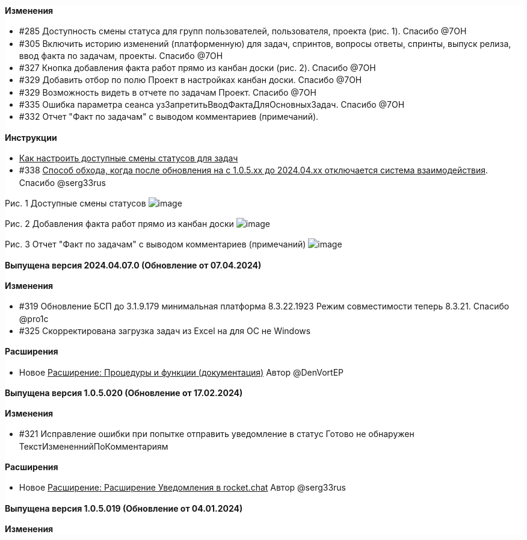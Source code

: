 **Изменения**

* #285 Доступность смены статуса для групп пользователей, пользователя, проекта (рис. 1). Спасибо @7OH
* #305 Включить историю изменений (платформенную) для задач, спринтов, вопросы ответы, спринты, выпуск релиза, ввод факта по задачам, проекты. Спасибо @7OH
* #327 Кнопка добавления факта работ прямо из канбан доски (рис. 2). Спасибо @7OH
* #329 Добавить отбор по полю Проект в настройках канбан доски. Спасибо @7OH
* #329 Возможность видеть в отчете по задачам Проект. Спасибо @7OH
* #335 Ошибка параметра сеанса узЗапретитьВводФактаДляОсновныхЗадач. Спасибо @7OH
* #332 Отчет "Факт по задачам" с выводом комментариев (примечаний). 

**Инструкции**
* [Как настроить доступные смены статусов для задач](https://github.com/BlizD/Tasks/wiki/Как-настроить-доступные-смены-статусов-для-задач)
* #338 [Способ обхода, когда после обновления на с 1.0.5.хх до 2024.04.хх отключается система взаимодействия](https://github.com/BlizD/Tasks/wiki/Способ-обхода,-когда-после-обновления-на-с-1.0.5.хх-до-2024.04.хх-отключается-система-взаимодействия). Спасибо @serg33rus 

Рис. 1 Доступные смены статусов 
![image](https://github.com/BlizD/Tasks/assets/10989306/b317065e-d058-4f53-ba23-ead331b76e0d)

Рис. 2 Добавления факта работ прямо из канбан доски
![image](https://github.com/BlizD/Tasks/assets/10989306/c9127079-d28d-4524-a6b2-02ebc433e615)

Рис. 3 Отчет "Факт по задачам" с выводом комментариев (примечаний)
![image](https://github.com/BlizD/Tasks/assets/10989306/652ccfa0-ff4f-4b05-b0ce-e931d32eaea4)

**Выпущена версия 2024.04.07.0 (Обновление от 07.04.2024)**

**Изменения**

* #319 Обновление БСП до 3.1.9.179 минимальная платформа 8.3.22.1923
Режим совместимости теперь 8.3.21. Спасибо @pro1c
* #325 Cкорректирована загрузка задач из Excel на для ОС не Windows 

**Расширения**
* Новое [Расширение: Процедуры и функции (документация)](https://github.com/BlizD/Tasks/issues/324) Автор @DenVortEP


**Выпущена версия 1.0.5.020 (Обновление от 17.02.2024)**

**Изменения**

* #321 Исправление ошибки при попытке отправить уведомление в статус Готово не обнаружен ТекстИзмененнийПоКомментариям 

**Расширения**
* Новое [Расширение: Расширение Уведомления в rocket.chat](https://github.com/BlizD/Tasks/issues/317) Автор @serg33rus


**Выпущена версия 1.0.5.019 (Обновление от 04.01.2024)**

**Изменения**
